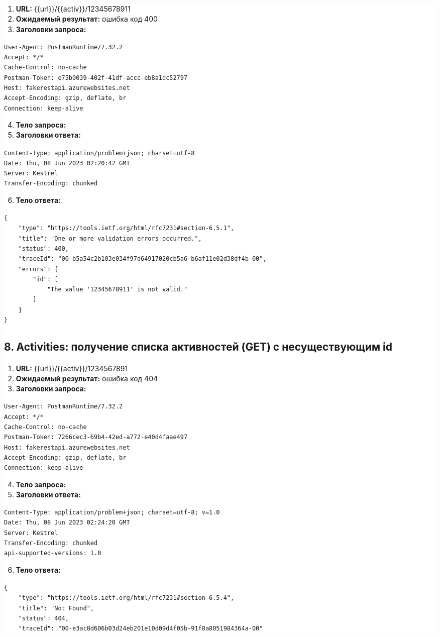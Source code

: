 1. **URL:** {{url}}/{{activ}}/12345678911
2. **Ожидаемый результат:** ошибка код 400
3. **Заголовки запроса:** 
```
User-Agent: PostmanRuntime/7.32.2
Accept: */*
Cache-Control: no-cache
Postman-Token: e75b0039-402f-41df-accc-eb8a1dc52797
Host: fakerestapi.azurewebsites.net
Accept-Encoding: gzip, deflate, br
Connection: keep-alive
```
4. **Тело запроса:** 
5. **Заголовки ответа:**
```
Content-Type: application/problem+json; charset=utf-8
Date: Thu, 08 Jun 2023 02:20:42 GMT
Server: Kestrel
Transfer-Encoding: chunked
```
6. **Тело ответа:**  
```
{
    "type": "https://tools.ietf.org/html/rfc7231#section-6.5.1",
    "title": "One or more validation errors occurred.",
    "status": 400,
    "traceId": "00-b5a54c2b103e034f97d64917020cb5a6-b6af11e02d38df4b-00",
    "errors": {
        "id": [
            "The value '12345678911' is not valid."
        ]
    }
}
```
## 8. Activities: получение списка активностей (GET) с несуществующим id

1. **URL:** {{url}}/{{activ}}/1234567891
2. **Ожидаемый результат:** ошибка код 404
3. **Заголовки запроса:** 
```
User-Agent: PostmanRuntime/7.32.2
Accept: */*
Cache-Control: no-cache
Postman-Token: 7266cec3-69b4-42ed-a772-e40d4faae497
Host: fakerestapi.azurewebsites.net
Accept-Encoding: gzip, deflate, br
Connection: keep-alive
```
4. **Тело запроса:** 
5. **Заголовки ответа:**
```
Content-Type: application/problem+json; charset=utf-8; v=1.0
Date: Thu, 08 Jun 2023 02:24:20 GMT
Server: Kestrel
Transfer-Encoding: chunked
api-supported-versions: 1.0
```
6. **Тело ответа:**  
```
{
    "type": "https://tools.ietf.org/html/rfc7231#section-6.5.4",
    "title": "Not Found",
    "status": 404,
    "traceId": "00-e3ac8d606b03d24eb201e10d09d4f05b-91f8a8051984364a-00"
```